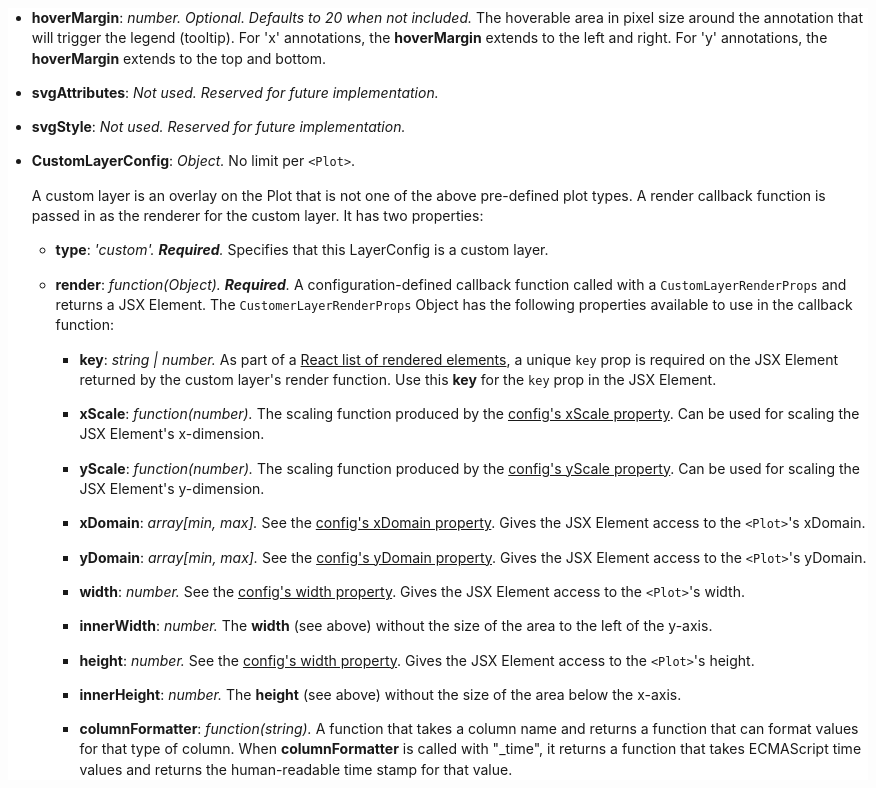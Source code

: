  - **hoverMargin**: _number. Optional. Defaults to 20 when not included._ The hoverable area in pixel size around the annotation that will trigger the legend (tooltip). For 'x' annotations, the **hoverMargin** extends to the left and right. For 'y' annotations, the **hoverMargin** extends to the top and bottom.

  - **svgAttributes**: _Not used. Reserved for future implementation._

  - **svgStyle**: _Not used. Reserved for future implementation._


- **CustomLayerConfig**: _Object._ No limit per `<Plot>`.

  A custom layer is an overlay on the Plot that is not one of the above pre-defined plot types. A render callback function is passed in as the renderer for the custom layer. It has two properties:

  - **type**: _'custom'. **Required**._ Specifies that this LayerConfig is a custom layer.

  - **render**: _function(Object). **Required**._ A configuration-defined callback function called with a `CustomLayerRenderProps` and returns a JSX Element. The `CustomerLayerRenderProps` Object has the following properties available to use in the callback function:

    - **key**: _string | number._ As part of a [React list of rendered elements](https://reactjs.org/docs/lists-and-keys.html), a unique `key` prop is required on the JSX Element returned by the custom layer's render function. Use this **key** for the `key` prop in the JSX Element.

    - **xScale**: _function(number)._ The scaling function produced by the [config's xScale property](#data-properties). Can be used for scaling the JSX Element's x-dimension.

    - **yScale**: _function(number)._ The scaling function produced by the [config's yScale property](#data-properties). Can be used for scaling the JSX Element's y-dimension.

    - **xDomain**: _array[min, max]._ See the [config's xDomain property](#data-properties). Gives the JSX Element access to the `<Plot>`'s xDomain.

    - **yDomain**: _array[min, max]._ See the [config's yDomain property](#data-properties). Gives the JSX Element access to the `<Plot>`'s yDomain.

    - **width**: _number._ See the [config's width property](#appearance-properties). Gives the JSX Element access to the `<Plot>`'s width.

    - **innerWidth**: _number._ The **width** (see above) without the size of the area to the left of the y-axis.

    - **height**: _number._ See the [config's width property](#appearance-properties). Gives the JSX Element access to the `<Plot>`'s height.

    - **innerHeight**: _number._ The **height** (see above) without the size of the area below the x-axis.

    - **columnFormatter**: _function(string)._ A function that takes a column name and returns a function that can format values for that type of column. When **columnFormatter** is called with "\_time", it returns a function that takes ECMAScript time values and returns the human-readable time stamp for that value.
